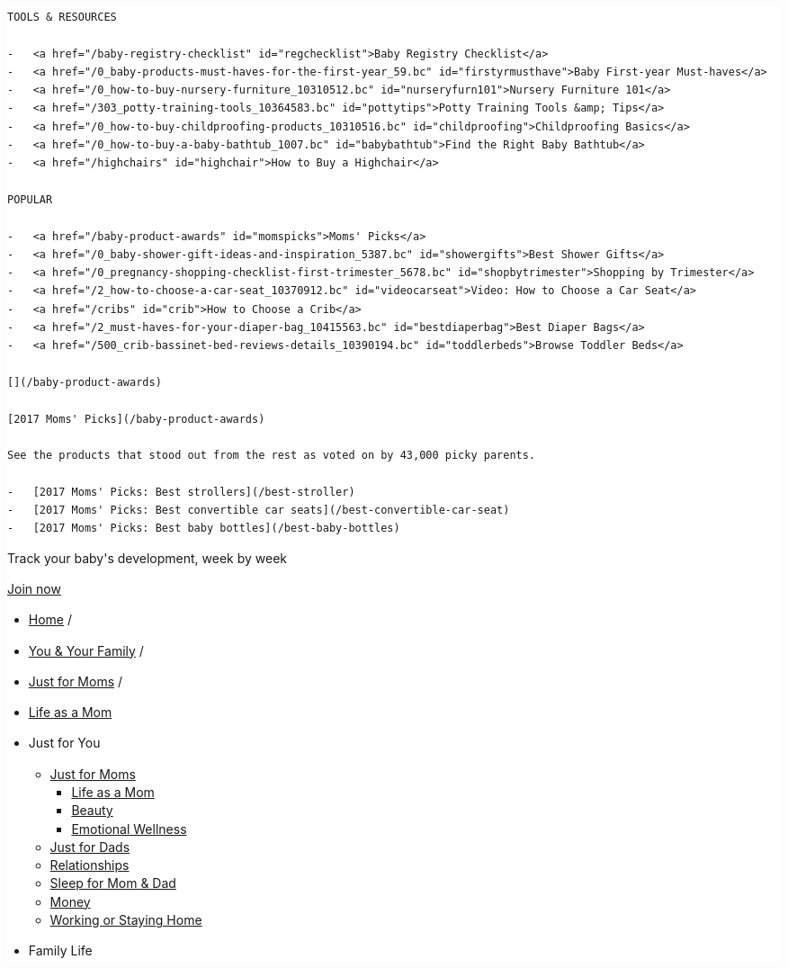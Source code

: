     TOOLS & RESOURCES

    -   <a href="/baby-registry-checklist" id="regchecklist">Baby Registry Checklist</a>
    -   <a href="/0_baby-products-must-haves-for-the-first-year_59.bc" id="firstyrmusthave">Baby First-year Must-haves</a>
    -   <a href="/0_how-to-buy-nursery-furniture_10310512.bc" id="nurseryfurn101">Nursery Furniture 101</a>
    -   <a href="/303_potty-training-tools_10364583.bc" id="pottytips">Potty Training Tools &amp; Tips</a>
    -   <a href="/0_how-to-buy-childproofing-products_10310516.bc" id="childproofing">Childproofing Basics</a>
    -   <a href="/0_how-to-buy-a-baby-bathtub_1007.bc" id="babybathtub">Find the Right Baby Bathtub</a>
    -   <a href="/highchairs" id="highchair">How to Buy a Highchair</a>

    POPULAR

    -   <a href="/baby-product-awards" id="momspicks">Moms' Picks</a>
    -   <a href="/0_baby-shower-gift-ideas-and-inspiration_5387.bc" id="showergifts">Best Shower Gifts</a>
    -   <a href="/0_pregnancy-shopping-checklist-first-trimester_5678.bc" id="shopbytrimester">Shopping by Trimester</a>
    -   <a href="/2_how-to-choose-a-car-seat_10370912.bc" id="videocarseat">Video: How to Choose a Car Seat</a>
    -   <a href="/cribs" id="crib">How to Choose a Crib</a>
    -   <a href="/2_must-haves-for-your-diaper-bag_10415563.bc" id="bestdiaperbag">Best Diaper Bags</a>
    -   <a href="/500_crib-bassinet-bed-reviews-details_10390194.bc" id="toddlerbeds">Browse Toddler Beds</a>

    [](/baby-product-awards)

    [2017 Moms' Picks](/baby-product-awards)

    See the products that stood out from the rest as voted on by 43,000 picky parents.

    -   [2017 Moms' Picks: Best strollers](/best-stroller)
    -   [2017 Moms' Picks: Best convertible car seats](/best-convertible-car-seat)
    -   [2017 Moms' Picks: Best baby bottles](/best-baby-bottles)

Track your baby's development, week by week

<a href="" id="familyNavShortFormButton" class="linkBtn_ cta large tight">Join now</a>

<span id="contextualNavLeftEdge" class="bgContextualNavLeftEdge"></span> <a href="" id="contextualNavOpener" class="bgContextualMenuIcon"></a> <span id="contextualNavRightEdge" class="bgContextualNavRightEdge"></span>
-   [<span itemprop="name"> Home</span>](/) /
-   [<span itemprop="name"> You & Your Family</span>](/you-and-your-family) /
-   [<span itemprop="name"> Just for Moms</span>](/302_just-for-moms_1519291.bc) /
-   [<span itemprop="name"> Life as a Mom</span>](/life-as-a-mom)

-   Just for You<span class="bgContextualNavExpandBtn"></span> <span class="bgContextualNavCollapseBtn"></span>

    -   [Just for Moms](/302_just-for-moms_1519291.bc)
        -   <span class="bgContextualNavSelected"></span> [Life as a Mom](/life-as-a-mom)
        -   [Beauty](/mom-fashion-beauty-makeup)
        -   [Emotional Wellness](/mom-emotional-wellness)
    -   [Just for Dads](/302_just-for-dads_1519295.bc)
    -   [Relationships](/302_relationships_1519299.bc)
    -   [Sleep for Mom & Dad](/302_sleep-for-mom-dad_1519315.bc)
    -   [Money](/money-finance)
    -   [Working or Staying Home](/302_working-or-staying-home_1519311.bc)
-   Family Life<span class="bgContextualNavExpandBtn"></span> <span class="bgContextualNavCollapseBtn"></span>

